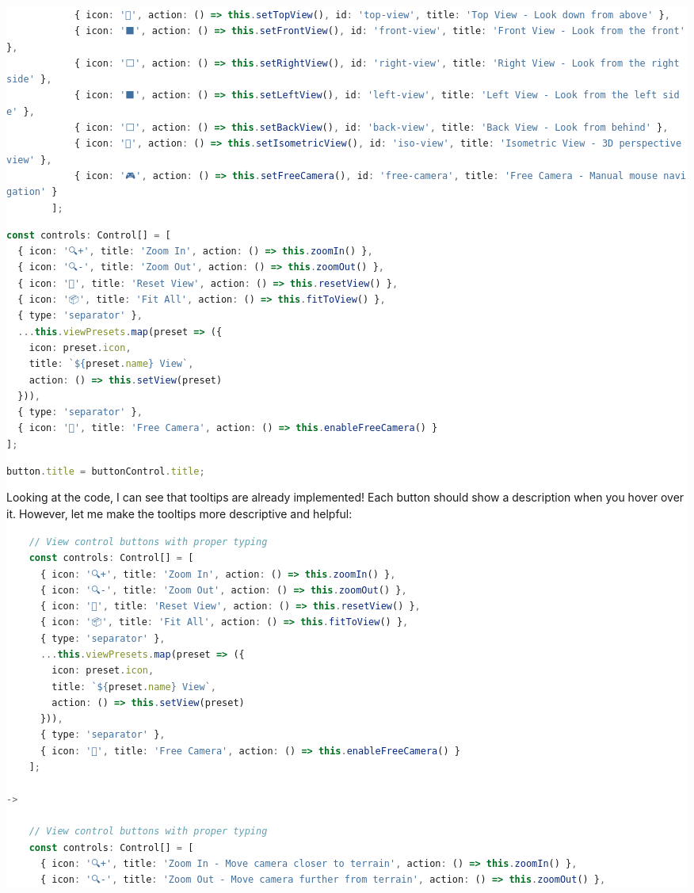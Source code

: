```typescript
            { icon: '📐', action: () => this.setTopView(), id: 'top-view', title: 'Top View - Look down from above' },
            { icon: '⬛', action: () => this.setFrontView(), id: 'front-view', title: 'Front View - Look from the front' },
            { icon: '⬜', action: () => this.setRightView(), id: 'right-view', title: 'Right View - Look from the right side' },
            { icon: '⬛', action: () => this.setLeftView(), id: 'left-view', title: 'Left View - Look from the left side' },
            { icon: '⬜', action: () => this.setBackView(), id: 'back-view', title: 'Back View - Look from behind' },
            { icon: '🔷', action: () => this.setIsometricView(), id: 'iso-view', title: 'Isometric View - 3D perspective view' },
            { icon: '🎮', action: () => this.setFreeCamera(), id: 'free-camera', title: 'Free Camera - Manual mouse navigation' }
        ];
```

```typescript
const controls: Control[] = [
  { icon: '🔍+', title: 'Zoom In', action: () => this.zoomIn() },
  { icon: '🔍-', title: 'Zoom Out', action: () => this.zoomOut() },
  { icon: '🔄', title: 'Reset View', action: () => this.resetView() },
  { icon: '📦', title: 'Fit All', action: () => this.fitToView() },
  { type: 'separator' },
  ...this.viewPresets.map(preset => ({
    icon: preset.icon,
    title: `${preset.name} View`,
    action: () => this.setView(preset)
  })),
  { type: 'separator' },
  { icon: '🎥', title: 'Free Camera', action: () => this.enableFreeCamera() }
];
```

```typescript
button.title = buttonControl.title;
```

Looking at the code, I can see that tooltips are already implemented! Each button should show a description when you hover over it. However, let me make the tooltips more descriptive and helpful:

```typescript
    // View control buttons with proper typing
    const controls: Control[] = [
      { icon: '🔍+', title: 'Zoom In', action: () => this.zoomIn() },
      { icon: '🔍-', title: 'Zoom Out', action: () => this.zoomOut() },
      { icon: '🔄', title: 'Reset View', action: () => this.resetView() },
      { icon: '📦', title: 'Fit All', action: () => this.fitToView() },
      { type: 'separator' },
      ...this.viewPresets.map(preset => ({
        icon: preset.icon,
        title: `${preset.name} View`,
        action: () => this.setView(preset)
      })),
      { type: 'separator' },
      { icon: '🎥', title: 'Free Camera', action: () => this.enableFreeCamera() }
    ];

->

    // View control buttons with proper typing
    const controls: Control[] = [
      { icon: '🔍+', title: 'Zoom In - Move camera closer to terrain', action: () => this.zoomIn() },
      { icon: '🔍-', title: 'Zoom Out - Move camera further from terrain', action: () => this.zoomOut() },
```